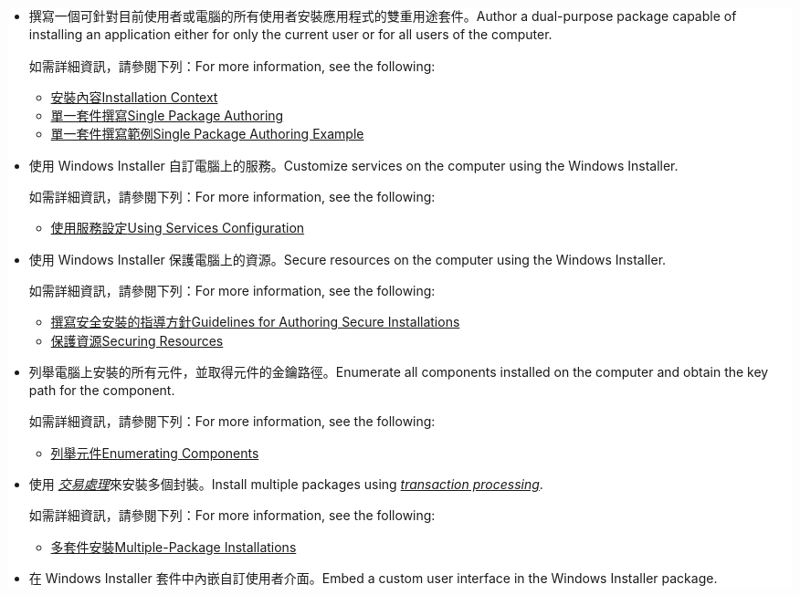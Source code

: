 -   <span data-ttu-id="2a664-470">撰寫一個可針對目前使用者或電腦的所有使用者安裝應用程式的雙重用途套件。</span><span class="sxs-lookup"><span data-stu-id="2a664-470">Author a dual-purpose package capable of installing an application either for only the current user or for all users of the computer.</span></span>

    <span data-ttu-id="2a664-471">如需詳細資訊，請參閱下列：</span><span class="sxs-lookup"><span data-stu-id="2a664-471">For more information, see the following:</span></span>

    -   [<span data-ttu-id="2a664-472">安裝內容</span><span class="sxs-lookup"><span data-stu-id="2a664-472">Installation Context</span></span>](installation-context.md)
    -   [<span data-ttu-id="2a664-473">單一套件撰寫</span><span class="sxs-lookup"><span data-stu-id="2a664-473">Single Package Authoring</span></span>](single-package-authoring.md)
    -   [<span data-ttu-id="2a664-474">單一套件撰寫範例</span><span class="sxs-lookup"><span data-stu-id="2a664-474">Single Package Authoring Example</span></span>](single-package-authoring-example.md)

-   <span data-ttu-id="2a664-475">使用 Windows Installer 自訂電腦上的服務。</span><span class="sxs-lookup"><span data-stu-id="2a664-475">Customize services on the computer using the Windows Installer.</span></span>

    <span data-ttu-id="2a664-476">如需詳細資訊，請參閱下列：</span><span class="sxs-lookup"><span data-stu-id="2a664-476">For more information, see the following:</span></span>

    -   [<span data-ttu-id="2a664-477">使用服務設定</span><span class="sxs-lookup"><span data-stu-id="2a664-477">Using Services Configuration</span></span>](using-services-configuration.md)

-   <span data-ttu-id="2a664-478">使用 Windows Installer 保護電腦上的資源。</span><span class="sxs-lookup"><span data-stu-id="2a664-478">Secure resources on the computer using the Windows Installer.</span></span>

    <span data-ttu-id="2a664-479">如需詳細資訊，請參閱下列：</span><span class="sxs-lookup"><span data-stu-id="2a664-479">For more information, see the following:</span></span>

    -   [<span data-ttu-id="2a664-480">撰寫安全安裝的指導方針</span><span class="sxs-lookup"><span data-stu-id="2a664-480">Guidelines for Authoring Secure Installations</span></span>](guidelines-for-authoring-secure-installations.md)
    -   [<span data-ttu-id="2a664-481">保護資源</span><span class="sxs-lookup"><span data-stu-id="2a664-481">Securing Resources</span></span>](securing-resources-.md)

-   <span data-ttu-id="2a664-482">列舉電腦上安裝的所有元件，並取得元件的金鑰路徑。</span><span class="sxs-lookup"><span data-stu-id="2a664-482">Enumerate all components installed on the computer and obtain the key path for the component.</span></span>

    <span data-ttu-id="2a664-483">如需詳細資訊，請參閱下列：</span><span class="sxs-lookup"><span data-stu-id="2a664-483">For more information, see the following:</span></span>

    -   [<span data-ttu-id="2a664-484">列舉元件</span><span class="sxs-lookup"><span data-stu-id="2a664-484">Enumerating Components</span></span>](enumerating-components-.md)

-   <span data-ttu-id="2a664-485">使用 [*交易處理*](t-gly.md)來安裝多個封裝。</span><span class="sxs-lookup"><span data-stu-id="2a664-485">Install multiple packages using [*transaction processing*](t-gly.md).</span></span>

    <span data-ttu-id="2a664-486">如需詳細資訊，請參閱下列：</span><span class="sxs-lookup"><span data-stu-id="2a664-486">For more information, see the following:</span></span>

    -   [<span data-ttu-id="2a664-487">多套件安裝</span><span class="sxs-lookup"><span data-stu-id="2a664-487">Multiple-Package Installations</span></span>](multiple-package-installations.md)

-   <span data-ttu-id="2a664-488">在 Windows Installer 套件中內嵌自訂使用者介面。</span><span class="sxs-lookup"><span data-stu-id="2a664-488">Embed a custom user interface in the Windows Installer package.</span></span>
